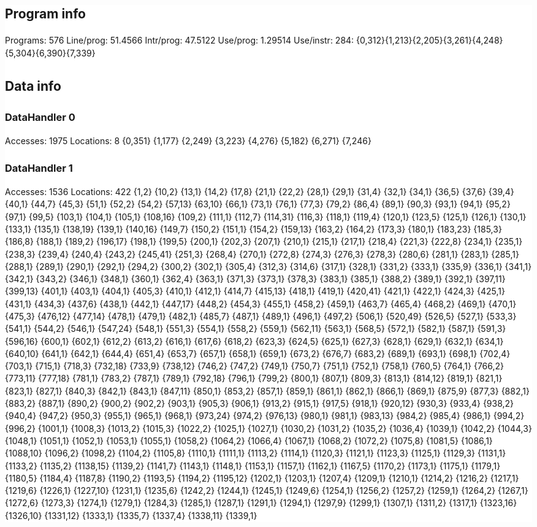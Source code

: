 ## Program info
Programs:	576
Line/prog:	51.4566
Intr/prog:	47.5122
Use/prog:	1.29514
Use/instr:	284: {0,312}{1,213}{2,205}{3,261}{4,248}{5,304}{6,390}{7,339}

## Data info

### DataHandler 0
Accesses:	1975
Locations:	8
{0,351} {1,177} {2,249} {3,223} {4,276} {5,182} {6,271} {7,246} 

### DataHandler 1
Accesses:	1536
Locations:	422
{1,2} {10,2} {13,1} {14,2} {17,8} {21,1} {22,2} {28,1} {29,1} {31,4} {32,1} {34,1} {36,5} {37,6} {39,4} {40,1} {44,7} {45,3} {51,1} {52,2} {54,2} {57,13} {63,10} {66,1} {73,1} {76,1} {77,3} {79,2} {86,4} {89,1} {90,3} {93,1} {94,1} {95,2} {97,1} {99,5} {103,1} {104,1} {105,1} {108,16} {109,2} {111,1} {112,7} {114,31} {116,3} {118,1} {119,4} {120,1} {123,5} {125,1} {126,1} {130,1} {133,1} {135,1} {138,19} {139,1} {140,16} {149,7} {150,2} {151,1} {154,2} {159,13} {163,2} {164,2} {173,3} {180,1} {183,23} {185,3} {186,8} {188,1} {189,2} {196,17} {198,1} {199,5} {200,1} {202,3} {207,1} {210,1} {215,1} {217,1} {218,4} {221,3} {222,8} {234,1} {235,1} {238,3} {239,4} {240,4} {243,2} {245,41} {251,3} {268,4} {270,1} {272,8} {274,3} {276,3} {278,3} {280,6} {281,1} {283,1} {285,1} {288,1} {289,1} {290,1} {292,1} {294,2} {300,2} {302,1} {305,4} {312,3} {314,6} {317,1} {328,1} {331,2} {333,1} {335,9} {336,1} {341,1} {342,1} {343,2} {346,1} {348,1} {360,1} {362,4} {363,1} {371,3} {373,1} {378,3} {383,1} {385,1} {388,2} {389,1} {392,1} {397,11} {399,13} {401,1} {403,1} {404,1} {405,3} {410,1} {412,1} {414,7} {415,13} {418,1} {419,1} {420,41} {421,1} {422,1} {424,3} {425,1} {431,1} {434,3} {437,6} {438,1} {442,1} {447,17} {448,2} {454,3} {455,1} {458,2} {459,1} {463,7} {465,4} {468,2} {469,1} {470,1} {475,3} {476,12} {477,14} {478,1} {479,1} {482,1} {485,7} {487,1} {489,1} {496,1} {497,2} {506,1} {520,49} {526,5} {527,1} {533,3} {541,1} {544,2} {546,1} {547,24} {548,1} {551,3} {554,1} {558,2} {559,1} {562,11} {563,1} {568,5} {572,1} {582,1} {587,1} {591,3} {596,16} {600,1} {602,1} {612,2} {613,2} {616,1} {617,6} {618,2} {623,3} {624,5} {625,1} {627,3} {628,1} {629,1} {632,1} {634,1} {640,10} {641,1} {642,1} {644,4} {651,4} {653,7} {657,1} {658,1} {659,1} {673,2} {676,7} {683,2} {689,1} {693,1} {698,1} {702,4} {703,1} {715,1} {718,3} {732,18} {733,9} {738,12} {746,2} {747,2} {749,1} {750,7} {751,1} {752,1} {758,1} {760,5} {764,1} {766,2} {773,11} {777,18} {781,1} {783,2} {787,1} {789,1} {792,18} {796,1} {799,2} {800,1} {807,1} {809,3} {813,1} {814,12} {819,1} {821,1} {823,1} {827,1} {840,3} {842,1} {843,1} {847,11} {850,1} {853,2} {857,1} {859,1} {861,1} {862,1} {866,1} {869,1} {875,9} {877,3} {882,1} {883,2} {887,1} {890,2} {900,2} {902,2} {903,1} {905,3} {906,1} {913,2} {915,1} {917,5} {918,1} {920,12} {930,3} {933,4} {938,2} {940,4} {947,2} {950,3} {955,1} {965,1} {968,1} {973,24} {974,2} {976,13} {980,1} {981,1} {983,13} {984,2} {985,4} {986,1} {994,2} {996,2} {1001,1} {1008,3} {1013,2} {1015,3} {1022,2} {1025,1} {1027,1} {1030,2} {1031,2} {1035,2} {1036,4} {1039,1} {1042,2} {1044,3} {1048,1} {1051,1} {1052,1} {1053,1} {1055,1} {1058,2} {1064,2} {1066,4} {1067,1} {1068,2} {1072,2} {1075,8} {1081,5} {1086,1} {1088,10} {1096,2} {1098,2} {1104,2} {1105,8} {1110,1} {1111,1} {1113,2} {1114,1} {1120,3} {1121,1} {1123,3} {1125,1} {1129,3} {1131,1} {1133,2} {1135,2} {1138,15} {1139,2} {1141,7} {1143,1} {1148,1} {1153,1} {1157,1} {1162,1} {1167,5} {1170,2} {1173,1} {1175,1} {1179,1} {1180,5} {1184,4} {1187,8} {1190,2} {1193,5} {1194,2} {1195,12} {1202,1} {1203,1} {1207,4} {1209,1} {1210,1} {1214,2} {1216,2} {1217,1} {1219,6} {1226,1} {1227,10} {1231,1} {1235,6} {1242,2} {1244,1} {1245,1} {1249,6} {1254,1} {1256,2} {1257,2} {1259,1} {1264,2} {1267,1} {1272,6} {1273,3} {1274,1} {1279,1} {1284,3} {1285,1} {1287,1} {1291,1} {1294,1} {1297,9} {1299,1} {1307,1} {1311,2} {1317,1} {1323,16} {1326,10} {1331,12} {1333,1} {1335,7} {1337,4} {1338,11} {1339,1} 
